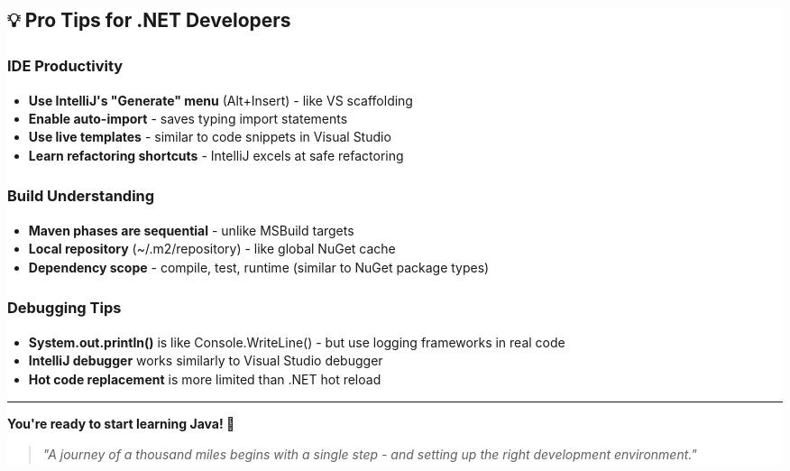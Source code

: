 
## 💡 Pro Tips for .NET Developers

### IDE Productivity
- **Use IntelliJ's "Generate" menu** (Alt+Insert) - like VS scaffolding
- **Enable auto-import** - saves typing import statements
- **Use live templates** - similar to code snippets in Visual Studio
- **Learn refactoring shortcuts** - IntelliJ excels at safe refactoring

### Build Understanding
- **Maven phases are sequential** - unlike MSBuild targets
- **Local repository** (~/.m2/repository) - like global NuGet cache
- **Dependency scope** - compile, test, runtime (similar to NuGet package types)

### Debugging Tips
- **System.out.println()** is like Console.WriteLine() - but use logging frameworks in real code
- **IntelliJ debugger** works similarly to Visual Studio debugger
- **Hot code replacement** is more limited than .NET hot reload

---

**You're ready to start learning Java! 🚀**

> *"A journey of a thousand miles begins with a single step - and setting up the right development environment."*